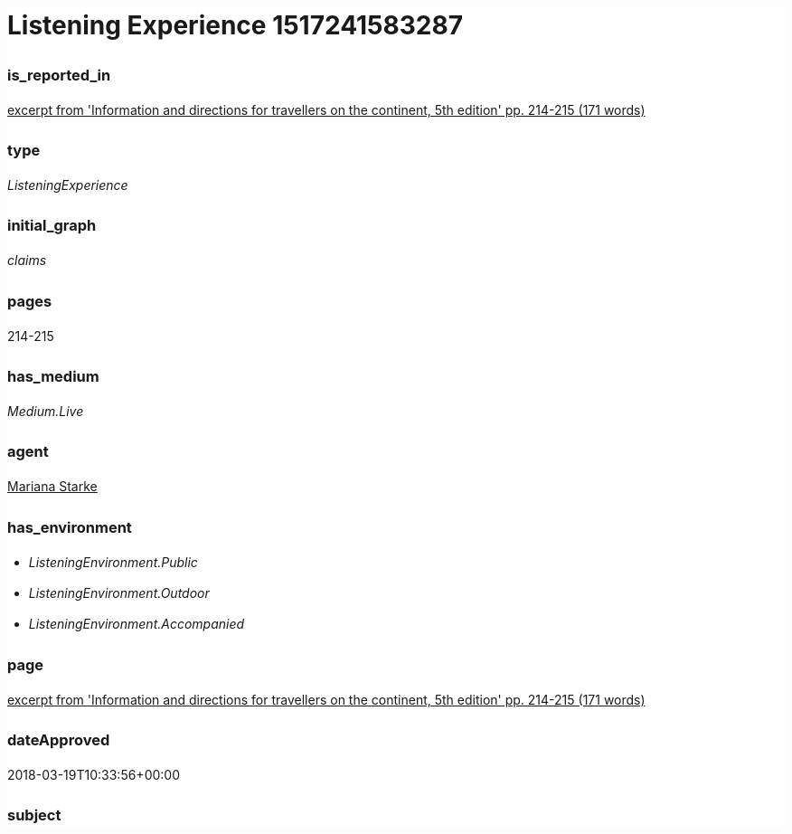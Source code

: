# Listening Experience 1517241583287

### is_reported_in


[excerpt from 'Information and directions for travellers on the continent, 5th edition' pp. 214-215 (171 words)](#excerpt-from-'Information-and-directions-for-travellers-on-the-continent-5th-edition'-pp.-214-215-(171-words))

### type


*ListeningExperience*

### initial_graph


*claims*

### pages


214-215

### has_medium


*Medium.Live*

### agent


[Mariana Starke](#Mariana-Starke)

### has_environment

 - *ListeningEnvironment.Public*

 - *ListeningEnvironment.Outdoor*

 - *ListeningEnvironment.Accompanied*

### page


[excerpt from 'Information and directions for travellers on the continent, 5th edition' pp. 214-215 (171 words)](#excerpt-from-'Information-and-directions-for-travellers-on-the-continent-5th-edition'-pp.-214-215-(171-words))

### dateApproved


2018-03-19T10:33:56+00:00

### subject
